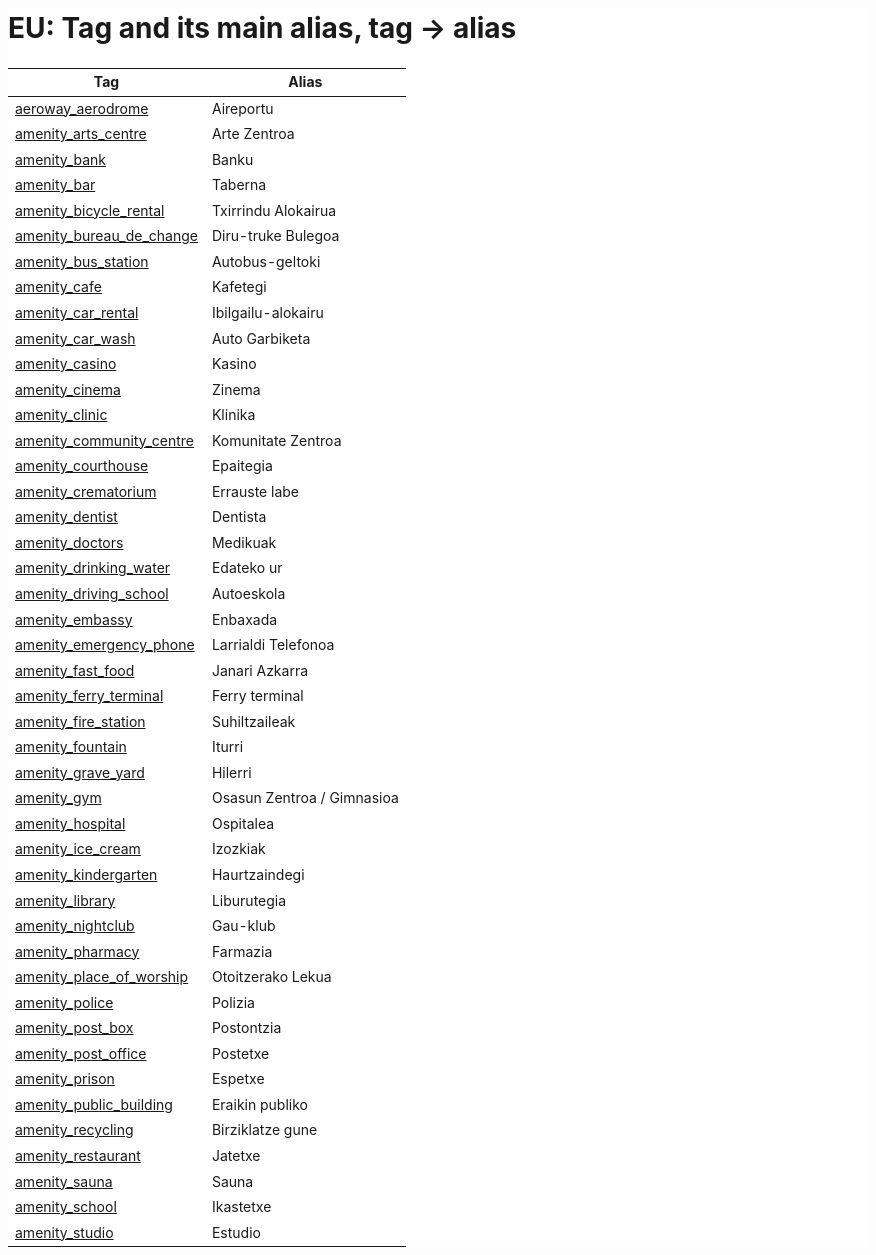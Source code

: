# EU: Tag and its main alias, tag -> alias

Tag | Alias 
--- | --- 
[aeroway\_aerodrome](https://taginfo.openstreetmap.org/tags/aeroway=aerodrome) | Aireportu
[amenity\_arts\_centre](https://taginfo.openstreetmap.org/tags/amenity=arts_centre) | Arte Zentroa
[amenity\_bank](https://taginfo.openstreetmap.org/tags/amenity=bank) | Banku
[amenity\_bar](https://taginfo.openstreetmap.org/tags/amenity=bar) | Taberna
[amenity\_bicycle\_rental](https://taginfo.openstreetmap.org/tags/amenity=bicycle_rental) | Txirrindu Alokairua
[amenity\_bureau\_de\_change](https://taginfo.openstreetmap.org/tags/amenity=bureau_de_change) | Diru-truke Bulegoa
[amenity\_bus\_station](https://taginfo.openstreetmap.org/tags/amenity=bus_station) | Autobus-geltoki
[amenity\_cafe](https://taginfo.openstreetmap.org/tags/amenity=cafe) | Kafetegi
[amenity\_car\_rental](https://taginfo.openstreetmap.org/tags/amenity=car_rental) | Ibilgailu-alokairu
[amenity\_car\_wash](https://taginfo.openstreetmap.org/tags/amenity=car_wash) | Auto Garbiketa
[amenity\_casino](https://taginfo.openstreetmap.org/tags/amenity=casino) | Kasino
[amenity\_cinema](https://taginfo.openstreetmap.org/tags/amenity=cinema) | Zinema
[amenity\_clinic](https://taginfo.openstreetmap.org/tags/amenity=clinic) | Klinika
[amenity\_community\_centre](https://taginfo.openstreetmap.org/tags/amenity=community_centre) | Komunitate Zentroa
[amenity\_courthouse](https://taginfo.openstreetmap.org/tags/amenity=courthouse) | Epaitegia
[amenity\_crematorium](https://taginfo.openstreetmap.org/tags/amenity=crematorium) | Errauste labe
[amenity\_dentist](https://taginfo.openstreetmap.org/tags/amenity=dentist) | Dentista
[amenity\_doctors](https://taginfo.openstreetmap.org/tags/amenity=doctors) | Medikuak
[amenity\_drinking\_water](https://taginfo.openstreetmap.org/tags/amenity=drinking_water) | Edateko ur
[amenity\_driving\_school](https://taginfo.openstreetmap.org/tags/amenity=driving_school) | Autoeskola
[amenity\_embassy](https://taginfo.openstreetmap.org/tags/amenity=embassy) | Enbaxada
[amenity\_emergency\_phone](https://taginfo.openstreetmap.org/tags/amenity=emergency_phone) | Larrialdi Telefonoa
[amenity\_fast\_food](https://taginfo.openstreetmap.org/tags/amenity=fast_food) | Janari Azkarra
[amenity\_ferry\_terminal](https://taginfo.openstreetmap.org/tags/amenity=ferry_terminal) | Ferry terminal
[amenity\_fire\_station](https://taginfo.openstreetmap.org/tags/amenity=fire_station) | Suhiltzaileak
[amenity\_fountain](https://taginfo.openstreetmap.org/tags/amenity=fountain) | Iturri
[amenity\_grave\_yard](https://taginfo.openstreetmap.org/tags/amenity=grave_yard) | Hilerri
[amenity\_gym](https://taginfo.openstreetmap.org/tags/amenity=gym) | Osasun Zentroa / Gimnasioa
[amenity\_hospital](https://taginfo.openstreetmap.org/tags/amenity=hospital) | Ospitalea
[amenity\_ice\_cream](https://taginfo.openstreetmap.org/tags/amenity=ice_cream) | Izozkiak
[amenity\_kindergarten](https://taginfo.openstreetmap.org/tags/amenity=kindergarten) | Haurtzaindegi
[amenity\_library](https://taginfo.openstreetmap.org/tags/amenity=library) | Liburutegia
[amenity\_nightclub](https://taginfo.openstreetmap.org/tags/amenity=nightclub) | Gau-klub
[amenity\_pharmacy](https://taginfo.openstreetmap.org/tags/amenity=pharmacy) | Farmazia
[amenity\_place\_of\_worship](https://taginfo.openstreetmap.org/tags/amenity=place_of_worship) | Otoitzerako Lekua
[amenity\_police](https://taginfo.openstreetmap.org/tags/amenity=police) | Polizia
[amenity\_post\_box](https://taginfo.openstreetmap.org/tags/amenity=post_box) | Postontzia
[amenity\_post\_office](https://taginfo.openstreetmap.org/tags/amenity=post_office) | Postetxe
[amenity\_prison](https://taginfo.openstreetmap.org/tags/amenity=prison) | Espetxe
[amenity\_public\_building](https://taginfo.openstreetmap.org/tags/amenity=public_building) | Eraikin publiko
[amenity\_recycling](https://taginfo.openstreetmap.org/tags/amenity=recycling) | Birziklatze gune
[amenity\_restaurant](https://taginfo.openstreetmap.org/tags/amenity=restaurant) | Jatetxe
[amenity\_sauna](https://taginfo.openstreetmap.org/tags/amenity=sauna) | Sauna
[amenity\_school](https://taginfo.openstreetmap.org/tags/amenity=school) | Ikastetxe
[amenity\_studio](https://taginfo.openstreetmap.org/tags/amenity=studio) | Estudio